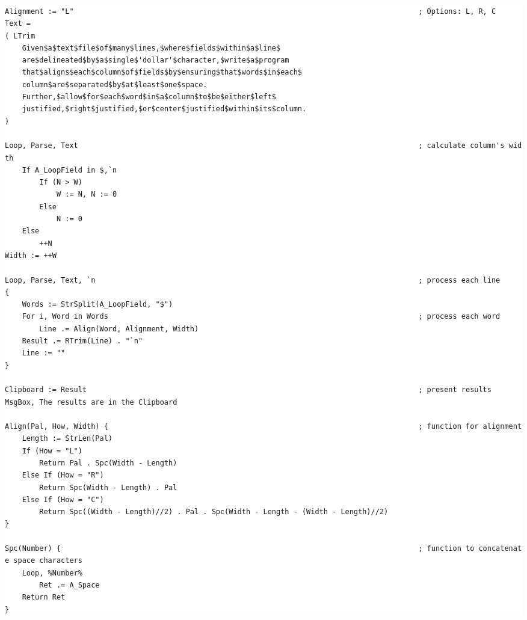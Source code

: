 

```AutoHotkey
Alignment := "L"																				; Options: L, R, C
Text = 
( LTrim
	Given$a$text$file$of$many$lines,$where$fields$within$a$line$
	are$delineated$by$a$single$'dollar'$character,$write$a$program
	that$aligns$each$column$of$fields$by$ensuring$that$words$in$each$
	column$are$separated$by$at$least$one$space.
	Further,$allow$for$each$word$in$a$column$to$be$either$left$
	justified,$right$justified,$or$center$justified$within$its$column.
)

Loop, Parse, Text																				; calculate column's width
	If A_LoopField in $,`n
		If (N > W)
			W := N, N := 0
		Else
			N := 0
	Else
		++N
Width := ++W

Loop, Parse, Text, `n																			; process each line
{
	Words := StrSplit(A_LoopField, "$")
	For i, Word in Words																		; process each word
		Line .= Align(Word, Alignment, Width)
	Result .= RTrim(Line) . "`n"
	Line := ""
}

Clipboard := Result																				; present results
MsgBox, The results are in the Clipboard

Align(Pal, How, Width) {																		; function for alignment
	Length := StrLen(Pal)
	If (How = "L")
		Return Pal . Spc(Width - Length)
	Else If (How = "R")
		Return Spc(Width - Length) . Pal
	Else If (How = "C")
		Return Spc((Width - Length)//2) . Pal . Spc(Width - Length - (Width - Length)//2)
}

Spc(Number) {																					; function to concatenate space characters
	Loop, %Number%
		Ret .= A_Space
	Return Ret
}

```
